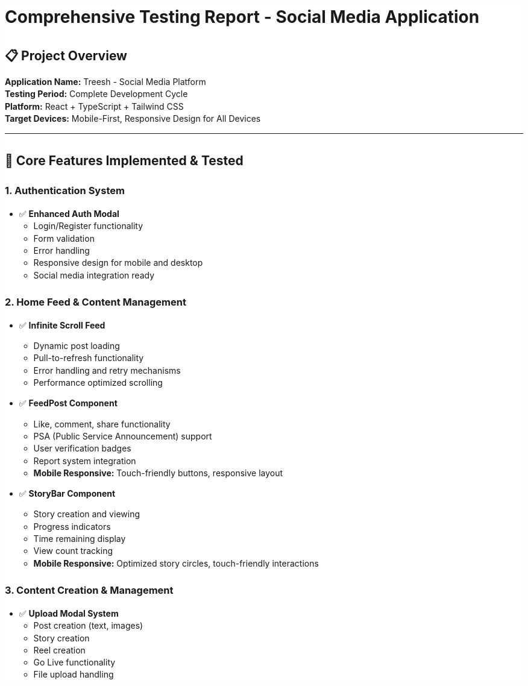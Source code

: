 # Comprehensive Testing Report - Social Media Application

## 📋 **Project Overview**
**Application Name:** Treesh - Social Media Platform  
**Testing Period:** Complete Development Cycle  
**Platform:** React + TypeScript + Tailwind CSS  
**Target Devices:** Mobile-First, Responsive Design for All Devices  

---

## 🚀 **Core Features Implemented & Tested**

### **1. Authentication System**
- ✅ **Enhanced Auth Modal**
  - Login/Register functionality
  - Form validation
  - Error handling
  - Responsive design for mobile and desktop
  - Social media integration ready

### **2. Home Feed & Content Management**
- ✅ **Infinite Scroll Feed**
  - Dynamic post loading
  - Pull-to-refresh functionality
  - Error handling and retry mechanisms
  - Performance optimized scrolling

- ✅ **FeedPost Component**
  - Like, comment, share functionality
  - PSA (Public Service Announcement) support
  - User verification badges
  - Report system integration
  - **Mobile Responsive:** Touch-friendly buttons, responsive layout

- ✅ **StoryBar Component**
  - Story creation and viewing
  - Progress indicators
  - Time remaining display
  - View count tracking
  - **Mobile Responsive:** Optimized story circles, touch-friendly interactions

### **3. Content Creation & Management**
- ✅ **Upload Modal System**
  - Post creation (text, images)
  - Story creation
  - Reel creation
  - Go Live functionality
  - File upload handling
